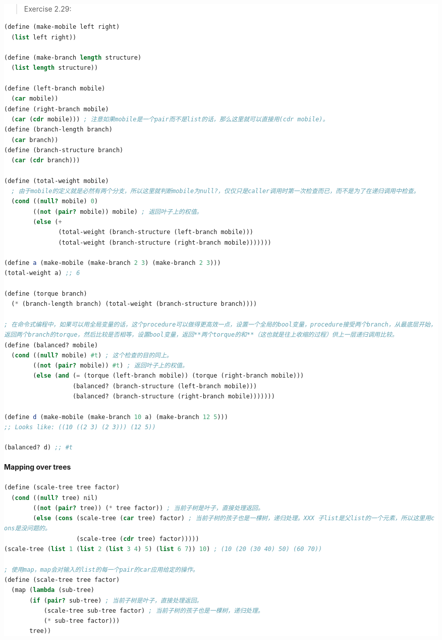 > Exercise 2.29:

```scheme
(define (make-mobile left right)
  (list left right))

(define (make-branch length structure)
  (list length structure))

(define (left-branch mobile)
  (car mobile))
(define (right-branch mobile)
  (car (cdr mobile))) ; 注意如果mobile是一个pair而不是list的话，那么这里就可以直接用(cdr mobile)。
(define (branch-length branch)
  (car branch))
(define (branch-structure branch)
  (car (cdr branch)))

(define (total-weight mobile)
  ; 由于mobile的定义就是必然有两个分支，所以这里就判断mobile为null?，仅仅只是caller调用时第一次检查而已，而不是为了在递归调用中检查。
  (cond ((null? mobile) 0)
        ((not (pair? mobile)) mobile) ; 返回叶子上的权值。
        (else (+
               (total-weight (branch-structure (left-branch mobile)))
               (total-weight (branch-structure (right-branch mobile)))))))

(define a (make-mobile (make-branch 2 3) (make-branch 2 3))) 
(total-weight a) ;; 6

(define (torque branch)
  (* (branch-length branch) (total-weight (branch-structure branch))))

; 在命令式编程中，如果可以用全局变量的话，这个procedure可以做得更高效一点，设置一个全局的bool变量，procedure接受两个branch，从最底层开始，返回两个branch的torque，然后比较是否相等，设置bool变量，返回**两个torque的和**（这也就是往上收缩的过程）供上一层递归调用比较。
(define (balanced? mobile)
  (cond ((null? mobile) #t) ; 这个检查的目的同上。
        ((not (pair? mobile)) #t) ; 返回叶子上的权值。
        (else (and (= (torque (left-branch mobile)) (torque (right-branch mobile)))
                   (balanced? (branch-structure (left-branch mobile)))
                   (balanced? (branch-structure (right-branch mobile)))))))

(define d (make-mobile (make-branch 10 a) (make-branch 12 5))) 
;; Looks like: ((10 ((2 3) (2 3))) (12 5)) 
 
(balanced? d) ;; #t
```

#### Mapping over trees

```scheme
(define (scale-tree tree factor)
  (cond ((null? tree) nil)
        ((not (pair? tree)) (* tree factor)) ; 当前子树是叶子，直接处理返回。
        (else (cons (scale-tree (car tree) factor) ; 当前子树的孩子也是一棵树，递归处理。XXX 子list是父list的一个元素，所以这里用cons是没问题的。
                    (scale-tree (cdr tree) factor)))))
(scale-tree (list 1 (list 2 (list 3 4) 5) (list 6 7)) 10) ; (10 (20 (30 40) 50) (60 70))

; 使用map，map会对输入的list的每一个pair的car应用给定的操作。
(define (scale-tree tree factor)
  (map (lambda (sub-tree)
       (if (pair? sub-tree) ; 当前子树是叶子，直接处理返回。
           (scale-tree sub-tree factor) ; 当前子树的孩子也是一棵树，递归处理。
           (* sub-tree factor)))
       tree))
```